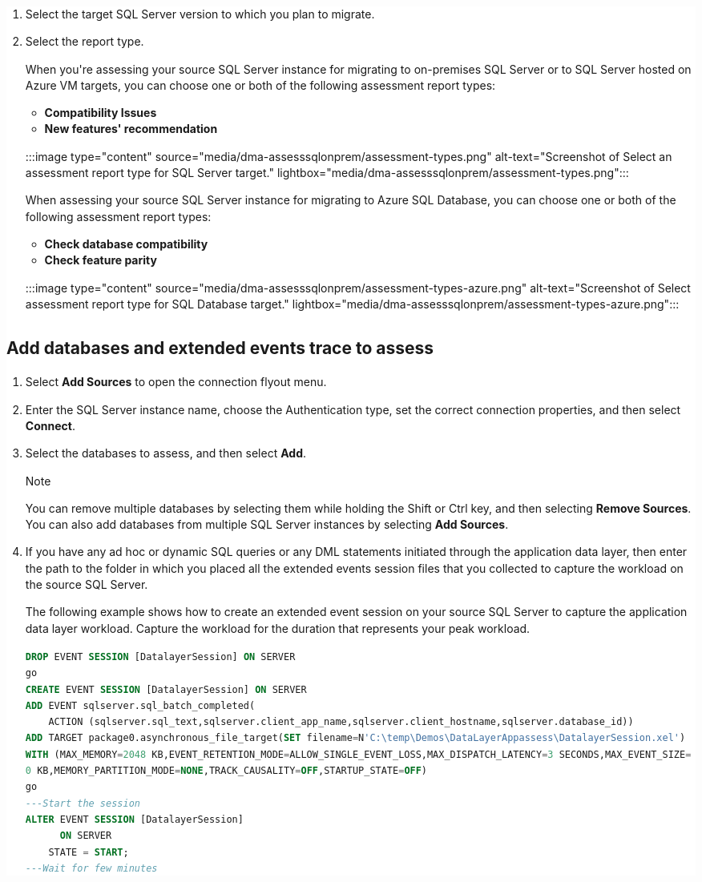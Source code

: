 1. Select the target SQL Server version to which you plan to migrate.

1. Select the report type.

   When you're assessing your source SQL Server instance for migrating to on-premises SQL Server or to SQL Server hosted on Azure VM targets, you can choose one or both of the following assessment report types:

    - **Compatibility Issues**
    - **New features' recommendation**

   :::image type="content" source="media/dma-assesssqlonprem/assessment-types.png" alt-text="Screenshot of Select an assessment report type for SQL Server target." lightbox="media/dma-assesssqlonprem/assessment-types.png":::

   When assessing your source SQL Server instance for migrating to Azure SQL Database, you can choose one or both of the following assessment report types:

    - **Check database compatibility**
    - **Check feature parity**

    :::image type="content" source="media/dma-assesssqlonprem/assessment-types-azure.png" alt-text="Screenshot of Select assessment report type for SQL Database target." lightbox="media/dma-assesssqlonprem/assessment-types-azure.png":::

## Add databases and extended events trace to assess

1. Select **Add Sources** to open the connection flyout menu.

1. Enter the SQL Server instance name, choose the Authentication type, set the correct connection properties, and then select **Connect**.

1. Select the databases to assess, and then select **Add**.

    > [!NOTE]  
    > You can remove multiple databases by selecting them while holding the Shift or Ctrl key, and then selecting **Remove Sources**. You can also add databases from multiple SQL Server instances by selecting **Add Sources**.

1. If you have any ad hoc or dynamic SQL queries or any DML statements initiated through the application data layer, then enter the path to the folder in which you placed all the extended events session files that you collected to capture the workload on the source SQL Server.

     The following example shows how to create an extended event session on your source SQL Server to capture the application data layer workload. Capture the workload for the duration that represents your peak workload.

    ```sql
    DROP EVENT SESSION [DatalayerSession] ON SERVER
    go
    CREATE EVENT SESSION [DatalayerSession] ON SERVER
    ADD EVENT sqlserver.sql_batch_completed(
        ACTION (sqlserver.sql_text,sqlserver.client_app_name,sqlserver.client_hostname,sqlserver.database_id))
    ADD TARGET package0.asynchronous_file_target(SET filename=N'C:\temp\Demos\DataLayerAppassess\DatalayerSession.xel')
    WITH (MAX_MEMORY=2048 KB,EVENT_RETENTION_MODE=ALLOW_SINGLE_EVENT_LOSS,MAX_DISPATCH_LATENCY=3 SECONDS,MAX_EVENT_SIZE=0 KB,MEMORY_PARTITION_MODE=NONE,TRACK_CAUSALITY=OFF,STARTUP_STATE=OFF)
    go
    ---Start the session
    ALTER EVENT SESSION [DatalayerSession]
          ON SERVER
        STATE = START;
    ---Wait for few minutes
